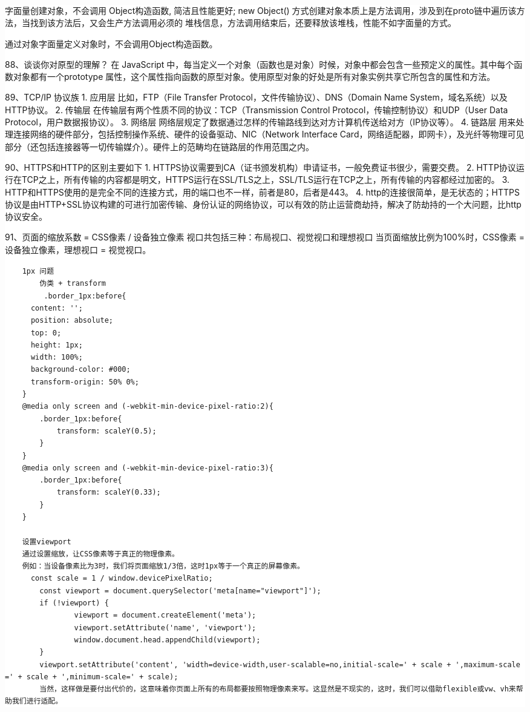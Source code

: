   字面量创建对象，不会调用 Object构造函数, 简洁且性能更好;
  new Object() 方式创建对象本质上是方法调用，涉及到在proto链中遍历该方法，当找到该方法后，又会生产方法调用必须的 堆栈信息，方法调用结束后，还要释放该堆栈，性能不如字面量的方式。

  通过对象字面量定义对象时，不会调用Object构造函数。

88、谈谈你对原型的理解？
  在 JavaScript 中，每当定义一个对象（函数也是对象）时候，对象中都会包含一些预定义的属性。其中每个函数对象都有一个prototype 属性，这个属性指向函数的原型对象。使用原型对象的好处是所有对象实例共享它所包含的属性和方法。

89、TCP/IP 协议族
		1. 应用层 比如，FTP（File Transfer Protocol，文件传输协议）、DNS（Domain Name System，域名系统）以及HTTP协议。
		2. 传输层 在传输层有两个性质不同的协议：TCP（Transmission Control Protocol，传输控制协议）和UDP（User Data Protocol，用户数据报协议）。
		3. 网络层 网络层规定了数据通过怎样的传输路线到达对方计算机传送给对方（IP协议等）。
		4. 链路层 用来处理连接网络的硬件部分，包括控制操作系统、硬件的设备驱动、NIC（Network Interface Card，网络适配器，即网卡），及光纤等物理可见部分（还包括连接器等一切传输媒介）。硬件上的范畴均在链路层的作用范围之内。

90、HTTPS和HTTP的区别主要如下
		1. HTTPS协议需要到CA（证书颁发机构）申请证书，一般免费证书很少，需要交费。
		2. HTTP协议运行在TCP之上，所有传输的内容都是明文，HTTPS运行在SSL/TLS之上，SSL/TLS运行在TCP之上，所有传输的内容都经过加密的。
		3. HTTP和HTTPS使用的是完全不同的连接方式，用的端口也不一样，前者是80，后者是443。
		4. http的连接很简单，是无状态的；HTTPS协议是由HTTP+SSL协议构建的可进行加密传输、身份认证的网络协议，可以有效的防止运营商劫持，解决了防劫持的一个大问题，比http协议安全。

91、页面的缩放系数 = CSS像素 / 设备独立像素
		视口共包括三种：布局视口、视觉视口和理想视口
		当页面缩放比例为100%时，CSS像素 = 设备独立像素，理想视口 = 视觉视口。

		1px 问题
			伪类 + transform
			 .border_1px:before{
          content: '';
          position: absolute;
          top: 0;
          height: 1px;
          width: 100%;
          background-color: #000;
          transform-origin: 50% 0%;
        }
        @media only screen and (-webkit-min-device-pixel-ratio:2){
            .border_1px:before{
                transform: scaleY(0.5);
            }
        }
        @media only screen and (-webkit-min-device-pixel-ratio:3){
            .border_1px:before{
                transform: scaleY(0.33);
            }
        }

		设置viewport
		通过设置缩放，让CSS像素等于真正的物理像素。
		例如：当设备像素比为3时，我们将页面缩放1/3倍，这时1px等于一个真正的屏幕像素。
		  const scale = 1 / window.devicePixelRatio;
			const viewport = document.querySelector('meta[name="viewport"]');
			if (!viewport) {
					viewport = document.createElement('meta');
					viewport.setAttribute('name', 'viewport');
					window.document.head.appendChild(viewport);
			}
			viewport.setAttribute('content', 'width=device-width,user-scalable=no,initial-scale=' + scale + ',maximum-scale=' + scale + ',minimum-scale=' + scale);
			当然，这样做是要付出代价的，这意味着你页面上所有的布局都要按照物理像素来写。这显然是不现实的，这时，我们可以借助flexible或vw、vh来帮助我们进行适配。
